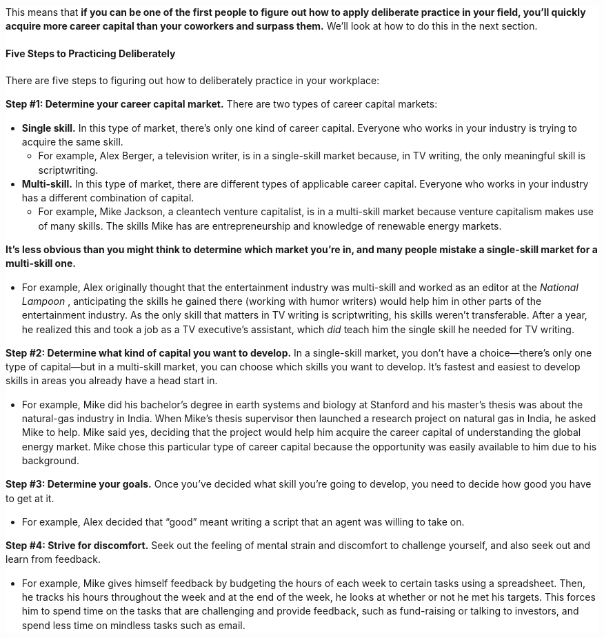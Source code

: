 This means that **if you can be one of the first people to figure out how to apply deliberate practice in your field, you’ll quickly acquire more career capital than your coworkers and surpass them.** We’ll look at how to do this in the next section.

#### Five Steps to Practicing Deliberately

There are five steps to figuring out how to deliberately practice in your workplace:

**Step #1: Determine your career capital market.** There are two types of career capital markets:

  * **Single skill.** In this type of market, there’s only one kind of career capital. Everyone who works in your industry is trying to acquire the same skill.
    * For example, Alex Berger, a television writer, is in a single-skill market because, in TV writing, the only meaningful skill is scriptwriting.
  * **Multi-skill.** In this type of market, there are different types of applicable career capital. Everyone who works in your industry has a different combination of capital.
    * For example, Mike Jackson, a cleantech venture capitalist, is in a multi-skill market because venture capitalism makes use of many skills. The skills Mike has are entrepreneurship and knowledge of renewable energy markets.



**It’s less obvious than you might think to determine which market you’re in, and many people mistake a single-skill market for a multi-skill one.**

  * For example, Alex originally thought that the entertainment industry was multi-skill and worked as an editor at the _National Lampoon_ , anticipating the skills he gained there (working with humor writers) would help him in other parts of the entertainment industry. As the only skill that matters in TV writing is scriptwriting, his skills weren’t transferable. After a year, he realized this and took a job as a TV executive’s assistant, which _did_ teach him the single skill he needed for TV writing.



**Step #2: Determine what kind of capital you want to develop.** In a single-skill market, you don’t have a choice—there’s only one type of capital—but in a multi-skill market, you can choose which skills you want to develop. It’s fastest and easiest to develop skills in areas you already have a head start in.

  * For example, Mike did his bachelor’s degree in earth systems and biology at Stanford and his master’s thesis was about the natural-gas industry in India. When Mike’s thesis supervisor then launched a research project on natural gas in India, he asked Mike to help. Mike said yes, deciding that the project would help him acquire the career capital of understanding the global energy market. Mike chose this particular type of career capital because the opportunity was easily available to him due to his background.



**Step #3: Determine your goals.** Once you’ve decided what skill you’re going to develop, you need to decide how good you have to get at it.

  * For example, Alex decided that “good” meant writing a script that an agent was willing to take on.



**Step #4: Strive for discomfort.** Seek out the feeling of mental strain and discomfort to challenge yourself, and also seek out and learn from feedback.

  * For example, Mike gives himself feedback by budgeting the hours of each week to certain tasks using a spreadsheet. Then, he tracks his hours throughout the week and at the end of the week, he looks at whether or not he met his targets. This forces him to spend time on the tasks that are challenging and provide feedback, such as fund-raising or talking to investors, and spend less time on mindless tasks such as email.
